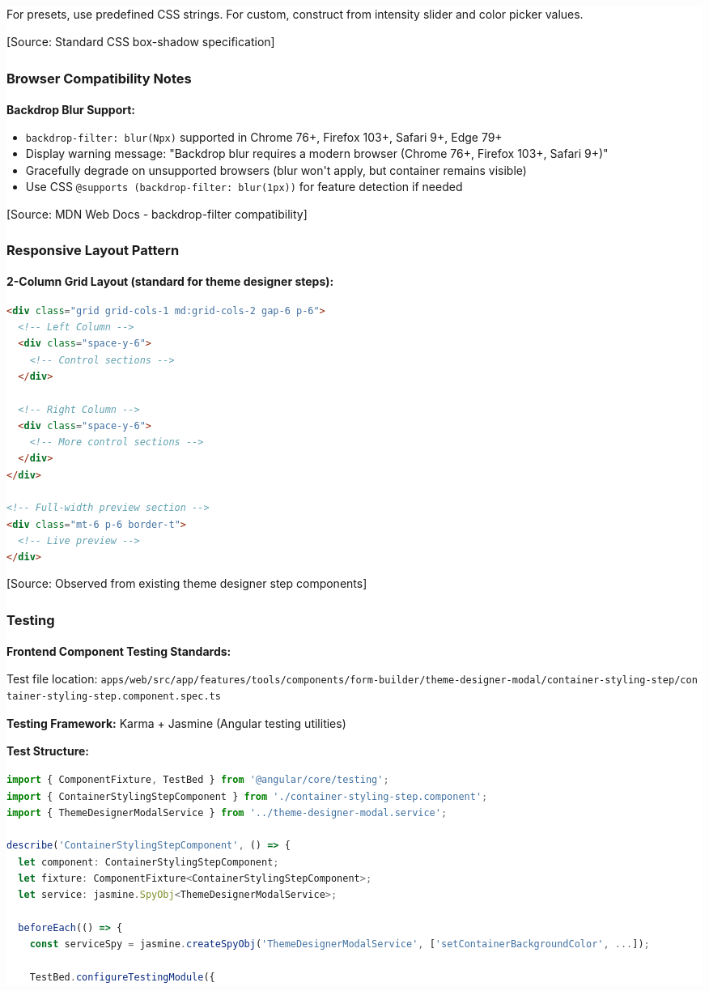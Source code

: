 For presets, use predefined CSS strings. For custom, construct from intensity slider and color
picker values.

[Source: Standard CSS box-shadow specification]

### Browser Compatibility Notes

**Backdrop Blur Support:**

- `backdrop-filter: blur(Npx)` supported in Chrome 76+, Firefox 103+, Safari 9+, Edge 79+
- Display warning message: "Backdrop blur requires a modern browser (Chrome 76+, Firefox 103+,
  Safari 9+)"
- Gracefully degrade on unsupported browsers (blur won't apply, but container remains visible)
- Use CSS `@supports (backdrop-filter: blur(1px))` for feature detection if needed

[Source: MDN Web Docs - backdrop-filter compatibility]

### Responsive Layout Pattern

**2-Column Grid Layout (standard for theme designer steps):**

```html
<div class="grid grid-cols-1 md:grid-cols-2 gap-6 p-6">
  <!-- Left Column -->
  <div class="space-y-6">
    <!-- Control sections -->
  </div>

  <!-- Right Column -->
  <div class="space-y-6">
    <!-- More control sections -->
  </div>
</div>

<!-- Full-width preview section -->
<div class="mt-6 p-6 border-t">
  <!-- Live preview -->
</div>
```

[Source: Observed from existing theme designer step components]

### Testing

**Frontend Component Testing Standards:**

Test file location:
`apps/web/src/app/features/tools/components/form-builder/theme-designer-modal/container-styling-step/container-styling-step.component.spec.ts`

**Testing Framework:** Karma + Jasmine (Angular testing utilities)

**Test Structure:**

```typescript
import { ComponentFixture, TestBed } from '@angular/core/testing';
import { ContainerStylingStepComponent } from './container-styling-step.component';
import { ThemeDesignerModalService } from '../theme-designer-modal.service';

describe('ContainerStylingStepComponent', () => {
  let component: ContainerStylingStepComponent;
  let fixture: ComponentFixture<ContainerStylingStepComponent>;
  let service: jasmine.SpyObj<ThemeDesignerModalService>;

  beforeEach(() => {
    const serviceSpy = jasmine.createSpyObj('ThemeDesignerModalService', ['setContainerBackgroundColor', ...]);

    TestBed.configureTestingModule({
```